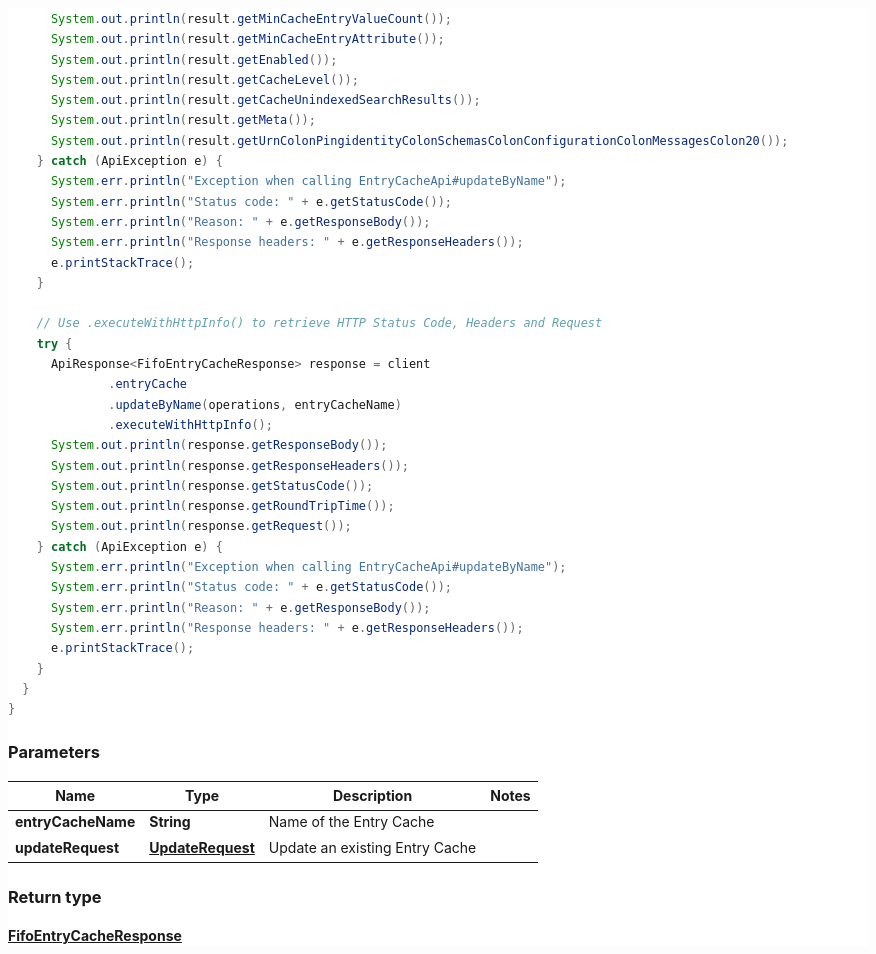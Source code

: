 ```java
      System.out.println(result.getMinCacheEntryValueCount());
      System.out.println(result.getMinCacheEntryAttribute());
      System.out.println(result.getEnabled());
      System.out.println(result.getCacheLevel());
      System.out.println(result.getCacheUnindexedSearchResults());
      System.out.println(result.getMeta());
      System.out.println(result.getUrnColonPingidentityColonSchemasColonConfigurationColonMessagesColon20());
    } catch (ApiException e) {
      System.err.println("Exception when calling EntryCacheApi#updateByName");
      System.err.println("Status code: " + e.getStatusCode());
      System.err.println("Reason: " + e.getResponseBody());
      System.err.println("Response headers: " + e.getResponseHeaders());
      e.printStackTrace();
    }

    // Use .executeWithHttpInfo() to retrieve HTTP Status Code, Headers and Request
    try {
      ApiResponse<FifoEntryCacheResponse> response = client
              .entryCache
              .updateByName(operations, entryCacheName)
              .executeWithHttpInfo();
      System.out.println(response.getResponseBody());
      System.out.println(response.getResponseHeaders());
      System.out.println(response.getStatusCode());
      System.out.println(response.getRoundTripTime());
      System.out.println(response.getRequest());
    } catch (ApiException e) {
      System.err.println("Exception when calling EntryCacheApi#updateByName");
      System.err.println("Status code: " + e.getStatusCode());
      System.err.println("Reason: " + e.getResponseBody());
      System.err.println("Response headers: " + e.getResponseHeaders());
      e.printStackTrace();
    }
  }
}

```

### Parameters

| Name | Type | Description  | Notes |
|------------- | ------------- | ------------- | -------------|
| **entryCacheName** | **String**| Name of the Entry Cache | |
| **updateRequest** | [**UpdateRequest**](UpdateRequest.md)| Update an existing Entry Cache | |

### Return type

[**FifoEntryCacheResponse**](FifoEntryCacheResponse.md)

